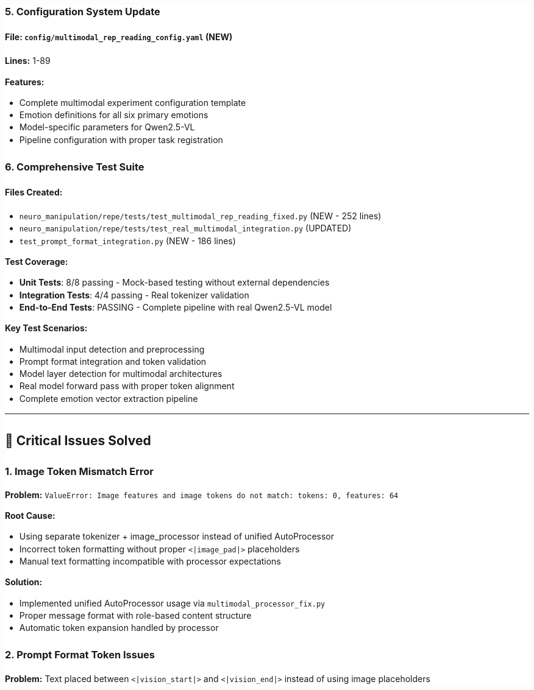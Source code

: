 ### **5. Configuration System Update**

#### **File:** `config/multimodal_rep_reading_config.yaml` (NEW)
**Lines:** 1-89

**Features:**
- Complete multimodal experiment configuration template
- Emotion definitions for all six primary emotions
- Model-specific parameters for Qwen2.5-VL
- Pipeline configuration with proper task registration

### **6. Comprehensive Test Suite**

#### **Files Created:**
- `neuro_manipulation/repe/tests/test_multimodal_rep_reading_fixed.py` (NEW - 252 lines)
- `neuro_manipulation/repe/tests/test_real_multimodal_integration.py` (UPDATED)
- `test_prompt_format_integration.py` (NEW - 186 lines)

**Test Coverage:**
- **Unit Tests**: 8/8 passing - Mock-based testing without external dependencies
- **Integration Tests**: 4/4 passing - Real tokenizer validation
- **End-to-End Tests**: PASSING - Complete pipeline with real Qwen2.5-VL model

**Key Test Scenarios:**
- Multimodal input detection and preprocessing
- Prompt format integration and token validation
- Model layer detection for multimodal architectures
- Real model forward pass with proper token alignment
- Complete emotion vector extraction pipeline

---

## 🚨 **Critical Issues Solved**

### **1. Image Token Mismatch Error**
**Problem:** `ValueError: Image features and image tokens do not match: tokens: 0, features: 64`

**Root Cause:** 
- Using separate tokenizer + image_processor instead of unified AutoProcessor
- Incorrect token formatting without proper `<|image_pad|>` placeholders
- Manual text formatting incompatible with processor expectations

**Solution:**
- Implemented unified AutoProcessor usage via `multimodal_processor_fix.py`
- Proper message format with role-based content structure
- Automatic token expansion handled by processor

### **2. Prompt Format Token Issues**
**Problem:** Text placed between `<|vision_start|>` and `<|vision_end|>` instead of using image placeholders
